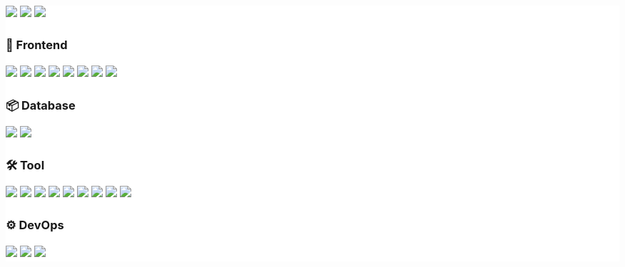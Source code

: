   <img src="https://img.shields.io/badge/Naver%20Clover%20API-03C75A?style=flat&logo=naver&logoColor=white" />
  <img src="https://img.shields.io/badge/FastAPI-009688?style=flat&logo=FastAPI&logoColor=white" />
  <img src="https://img.shields.io/badge/Python-3776AB?style=flat&logo=Python&logoColor=white" />
</div>

### 🎨 Frontend
<div>
  <img src="https://img.shields.io/badge/HTML5-E34F26?style=flat&logo=html5&logoColor=white" />
  <img src="https://img.shields.io/badge/CSS3-1572B6?style=flat&logo=css3&logoColor=white" />
  <img src="https://img.shields.io/badge/JavaScript-F7DF1E?style=flat&logo=javascript&logoColor=black" />
  <img src="https://img.shields.io/badge/Vue.js-4FC08D?style=flat&logo=vue.js&logoColor=white" />
  <img src="https://img.shields.io/badge/Axios-5A29E4?style=flat&logo=Axios&logoColor=white" />
  <img src="https://img.shields.io/badge/Bootstrap-7952B3?style=flat&logo=bootstrap&logoColor=white" />
  <img src="https://img.shields.io/badge/Pinia-FFD300?style=flat&logo=pinia&logoColor=black" />
  <img src="https://img.shields.io/badge/chart.js-FF6384?style=flat&logo=chartdotjs&logoColor=white" />
</div>

### 📦 Database
<div>
  <img src="https://img.shields.io/badge/MariaDB-003545?style=flat&logo=MariaDB&logoColor=white" />
  <img src="https://img.shields.io/badge/Redis-DC382D?style=flat&logo=redis&logoColor=white" />
</div>

### 🛠️ Tool
<div>
  <img src="https://img.shields.io/badge/Git-F05032?style=flat&logo=Git&logoColor=white" />
  <img src="https://img.shields.io/badge/GitHub-181717?style=flat&logo=GitHub&logoColor=white" />
  <img src="https://img.shields.io/badge/Postman-FF6C37?style=flat&logo=Postman&logoColor=white" />
  <img src="https://img.shields.io/badge/Notion-000000?style=flat&logo=Notion&logoColor=white" />
  <img src="https://img.shields.io/badge/Figma-F24E1E?style=flat&logo=Figma&logoColor=white" />
  <img src="https://img.shields.io/badge/Miro-050038?style=flat&logo=Miro&logoColor=white" />
  <img src="https://img.shields.io/badge/Google Sheets-34A853?style=flat&logo=google-sheets&logoColor=white" />
  <img src="https://img.shields.io/badge/Discord-5865F2?style=flat&logo=discord&logoColor=white" />
  <img src="https://img.shields.io/badge/Intellij%20IDEA-000000?style=flat&logo=Intellij%20IDEA&logoColor=white" />
</div>

### ⚙️ DevOps
<div>
  <img src="https://img.shields.io/badge/Docker-2496ED?style=flat&logo=docker&logoColor=white" />
  <img src="https://img.shields.io/badge/Kubernetes-326CE5?style=flat&logo=kubernetes&logoColor=white" />
  <img src="https://img.shields.io/badge/ArgoCD-EF7B4D?style=flat&logo=Argo&logoColor=white" />
</div>
